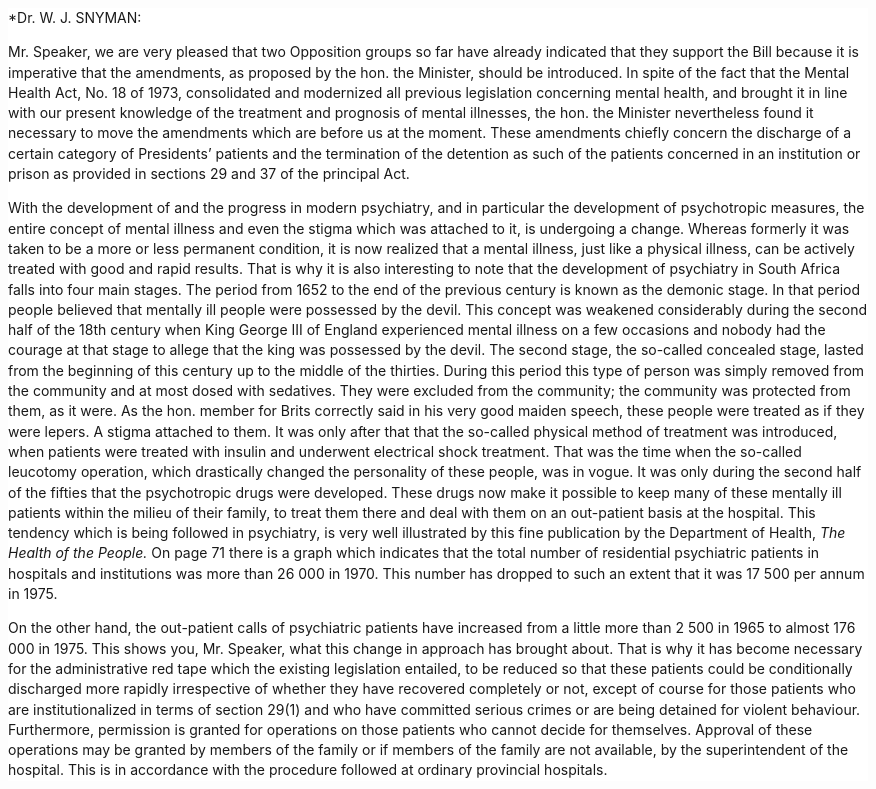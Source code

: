 </speech>

<speech by="#snyman">

<from>*Dr. W. J. <person refersTo="hansard_za">SNYMAN</person>:</from>

<p>Mr. Speaker, we are very pleased that two Opposition groups so far have already indicated that they support the Bill because it is imperative that the amendments, as proposed by the hon. the Minister, should be introduced. In spite of the fact that the Mental Health Act, No. 18 of 1973, consolidated and modernized all previous legislation concerning mental health, and brought it in line with our present knowledge of the treatment and prognosis of mental illnesses, the hon. the Minister nevertheless found it necessary to move the amendments which are before us at the moment. These amendments chiefly concern the discharge of a certain category of Presidents&#x2019; patients and the termination of the detention as such of the patients concerned in an institution or prison as provided in sections 29 and 37 of the principal Act.</p>

<p>With the development of and the progress in modern psychiatry, and in particular the development of psychotropic measures, the entire concept of mental illness and even the stigma which was attached to it, is undergoing a change. Whereas formerly it was taken to be a more or less permanent condition, it is now realized that a mental illness, just like a physical illness, can be actively treated with good and rapid results. That is why it is also interesting to note that the development of psychiatry in South Africa falls into four main stages. The period from 1652 to the end of the previous century is known as the demonic stage. In that period people believed that mentally ill people were possessed by the devil. This concept was weakened considerably during the second half of the 18th century when King George III of England experienced mental illness on a few occasions and nobody had the courage at that stage to allege that the king was possessed by the devil. The second stage, the so-called concealed stage, lasted from the beginning of this century up to the middle of the thirties. During this period this type of person was simply removed from the community and at most dosed with sedatives. They were excluded from the community; the community was protected from them, as it were. As the hon. member for Brits correctly said in his very good maiden speech, these people were treated as if they were lepers. A stigma attached to them. It was only after that that the so-called physical method of treatment was introduced, when patients were treated with insulin and underwent electrical shock treatment. That was the time when the so-called leucotomy operation, which drastically <span class="col_609-610" refersTo="page_0322"/>changed the personality of these people, was in vogue. It was only during the second half of the fifties that the psychotropic drugs were developed. These drugs now make it possible to keep many of these mentally ill patients within the milieu of their family, to treat them there and deal with them on an out-patient basis at the hospital. This tendency which is being followed in psychiatry, is very well illustrated by this fine publication by the Department of Health, <i>The Health of the People.</i> On page 71 there is a graph which indicates that the total number of residential psychiatric patients in hospitals and institutions was more than 26 000 in 1970. This number has dropped to such an extent that it was 17 500 per annum in 1975.</p>

<p>On the other hand, the out-patient calls of psychiatric patients have increased from a little more than 2 500 in 1965 to almost 176 000 in 1975. This shows you, Mr. Speaker, what this change in approach has brought about. That is why it has become necessary for the administrative red tape which the existing legislation entailed, to be reduced so that these patients could be conditionally discharged more rapidly irrespective of whether they have recovered completely or not, except of course for those patients who are institutionalized in terms of section 29(1) and who have committed serious crimes or are being detained for violent behaviour. Furthermore, permission is granted for operations on those patients who cannot decide for themselves. Approval of these operations may be granted by members of the family or if members of the family are not available, by the superintendent of the hospital. This is in accordance with the procedure followed at ordinary provincial hospitals.</p>

